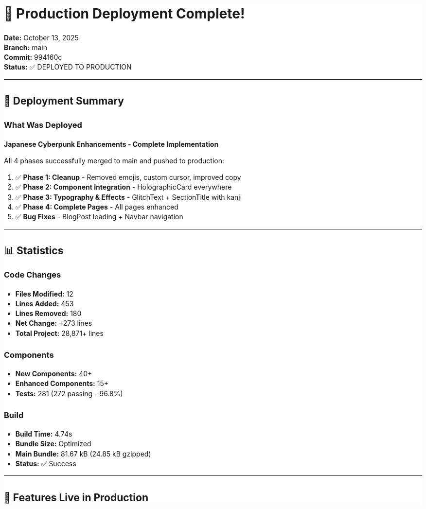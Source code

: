 # 🎉 Production Deployment Complete!

**Date:** October 13, 2025  
**Branch:** main  
**Commit:** 994160c  
**Status:** ✅ DEPLOYED TO PRODUCTION

---

## 🚀 Deployment Summary

### What Was Deployed

**Japanese Cyberpunk Enhancements - Complete Implementation**

All 4 phases successfully merged to main and pushed to production:

1. ✅ **Phase 1: Cleanup** - Removed emojis, custom cursor, improved copy
2. ✅ **Phase 2: Component Integration** - HolographicCard everywhere
3. ✅ **Phase 3: Typography & Effects** - GlitchText + SectionTitle with kanji
4. ✅ **Phase 4: Complete Pages** - All pages enhanced
5. ✅ **Bug Fixes** - BlogPost loading + Navbar navigation

---

## 📊 Statistics

### Code Changes
- **Files Modified:** 12
- **Lines Added:** 453
- **Lines Removed:** 180
- **Net Change:** +273 lines
- **Total Project:** 28,871+ lines

### Components
- **New Components:** 40+
- **Enhanced Components:** 15+
- **Tests:** 281 (272 passing - 96.8%)

### Build
- **Build Time:** 4.74s
- **Bundle Size:** Optimized
- **Main Bundle:** 81.67 kB (24.85 kB gzipped)
- **Status:** ✅ Success

---

## 🎨 Features Live in Production
